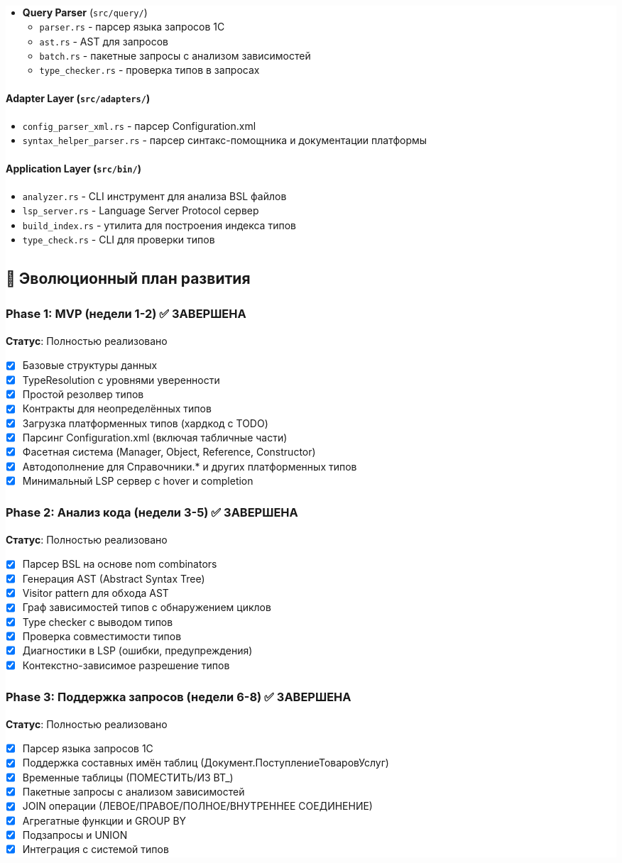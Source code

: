 - **Query Parser** (`src/query/`)
  - `parser.rs` - парсер языка запросов 1С
  - `ast.rs` - AST для запросов
  - `batch.rs` - пакетные запросы с анализом зависимостей
  - `type_checker.rs` - проверка типов в запросах

#### Adapter Layer (`src/adapters/`)
- `config_parser_xml.rs` - парсер Configuration.xml
- `syntax_helper_parser.rs` - парсер синтакс-помощника и документации платформы

#### Application Layer (`src/bin/`)
- `analyzer.rs` - CLI инструмент для анализа BSL файлов
- `lsp_server.rs` - Language Server Protocol сервер
- `build_index.rs` - утилита для построения индекса типов
- `type_check.rs` - CLI для проверки типов

## 🚀 Эволюционный план развития

### Phase 1: MVP (недели 1-2) ✅ ЗАВЕРШЕНА
**Статус**: Полностью реализовано

- [x] Базовые структуры данных
- [x] TypeResolution с уровнями уверенности  
- [x] Простой резолвер типов
- [x] Контракты для неопределённых типов
- [x] Загрузка платформенных типов (хардкод с TODO)
- [x] Парсинг Configuration.xml (включая табличные части)
- [x] Фасетная система (Manager, Object, Reference, Constructor)
- [x] Автодополнение для Справочники.* и других платформенных типов
- [x] Минимальный LSP сервер с hover и completion

### Phase 2: Анализ кода (недели 3-5) ✅ ЗАВЕРШЕНА
**Статус**: Полностью реализовано

- [x] Парсер BSL на основе nom combinators
- [x] Генерация AST (Abstract Syntax Tree)
- [x] Visitor pattern для обхода AST
- [x] Граф зависимостей типов с обнаружением циклов
- [x] Type checker с выводом типов
- [x] Проверка совместимости типов
- [x] Диагностики в LSP (ошибки, предупреждения)
- [x] Контекстно-зависимое разрешение типов

### Phase 3: Поддержка запросов (недели 6-8) ✅ ЗАВЕРШЕНА
**Статус**: Полностью реализовано

- [x] Парсер языка запросов 1С
- [x] Поддержка составных имён таблиц (Документ.ПоступлениеТоваровУслуг)
- [x] Временные таблицы (ПОМЕСТИТЬ/ИЗ ВТ_)
- [x] Пакетные запросы с анализом зависимостей
- [x] JOIN операции (ЛЕВОЕ/ПРАВОЕ/ПОЛНОЕ/ВНУТРЕННЕЕ СОЕДИНЕНИЕ)
- [x] Агрегатные функции и GROUP BY
- [x] Подзапросы и UNION
- [x] Интеграция с системой типов
